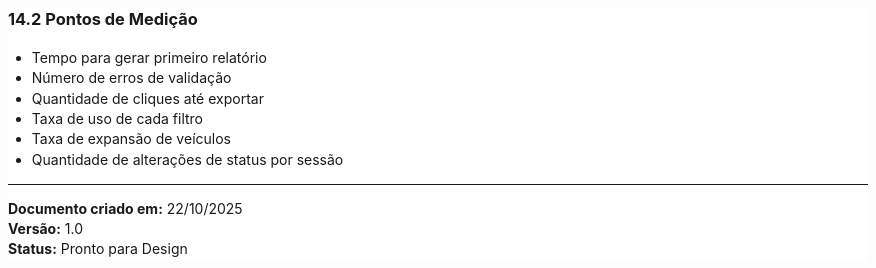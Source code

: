 ### 14.2 Pontos de Medição

- Tempo para gerar primeiro relatório
- Número de erros de validação
- Quantidade de cliques até exportar
- Taxa de uso de cada filtro
- Taxa de expansão de veículos
- Quantidade de alterações de status por sessão

---

**Documento criado em:** 22/10/2025  
**Versão:** 1.0  
**Status:** Pronto para Design



